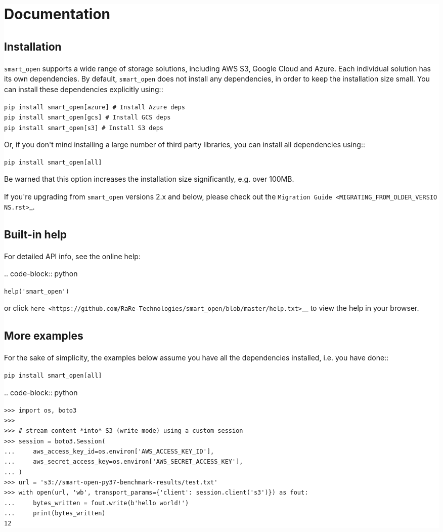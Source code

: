 
Documentation
=============

Installation
------------

``smart_open`` supports a wide range of storage solutions, including AWS S3, Google Cloud and Azure.
Each individual solution has its own dependencies.
By default, ``smart_open`` does not install any dependencies, in order to keep the installation size small.
You can install these dependencies explicitly using::

    pip install smart_open[azure] # Install Azure deps
    pip install smart_open[gcs] # Install GCS deps
    pip install smart_open[s3] # Install S3 deps

Or, if you don't mind installing a large number of third party libraries, you can install all dependencies using::

    pip install smart_open[all]

Be warned that this option increases the installation size significantly, e.g. over 100MB.

If you're upgrading from ``smart_open`` versions 2.x and below, please check out the `Migration Guide <MIGRATING_FROM_OLDER_VERSIONS.rst>`_.

Built-in help
-------------

For detailed API info, see the online help:

.. code-block:: python

    help('smart_open')

or click `here <https://github.com/RaRe-Technologies/smart_open/blob/master/help.txt>`__ to view the help in your browser.

More examples
-------------

For the sake of simplicity, the examples below assume you have all the dependencies installed, i.e. you have done::

    pip install smart_open[all]

.. code-block:: python

    >>> import os, boto3
    >>>
    >>> # stream content *into* S3 (write mode) using a custom session
    >>> session = boto3.Session(
    ...     aws_access_key_id=os.environ['AWS_ACCESS_KEY_ID'],
    ...     aws_secret_access_key=os.environ['AWS_SECRET_ACCESS_KEY'],
    ... )
    >>> url = 's3://smart-open-py37-benchmark-results/test.txt'
    >>> with open(url, 'wb', transport_params={'client': session.client('s3')}) as fout:
    ...     bytes_written = fout.write(b'hello world!')
    ...     print(bytes_written)
    12
